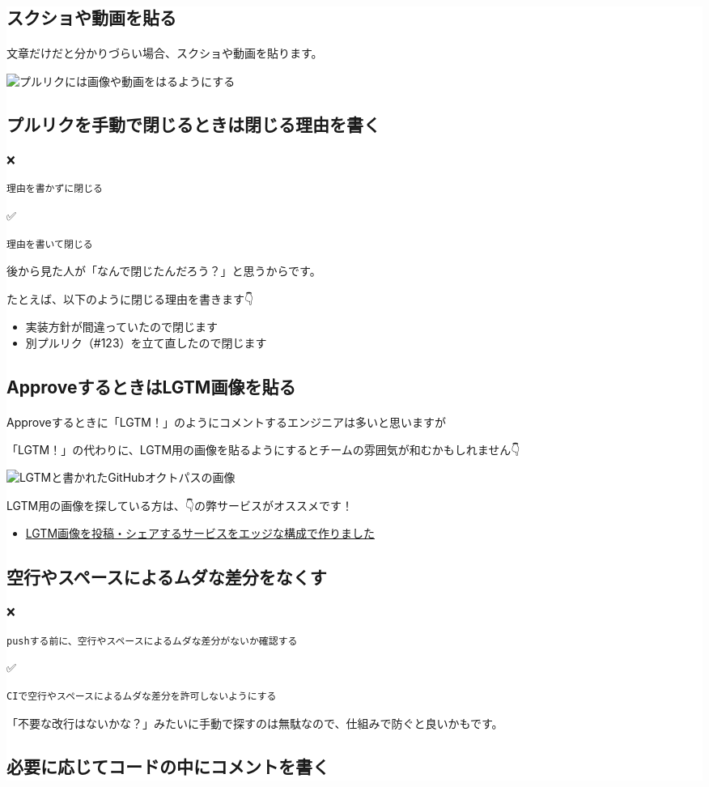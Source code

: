 ## スクショや動画を貼る

文章だけだと分かりづらい場合、スクショや動画を貼ります。

![プルリクには画像や動画をはるようにする](https://storage.googleapis.com/zenn-user-upload/54fe4c2d5cd7-20240927.png)

## プルリクを手動で閉じるときは閉じる理由を書く

❌

```
理由を書かずに閉じる
```

✅

```
理由を書いて閉じる
```

後から見た人が「なんで閉じたんだろう？」と思うからです。

たとえば、以下のように閉じる理由を書きます👇️

- 実装方針が間違っていたので閉じます
- 別プルリク（#123）を立て直したので閉じます

## ApproveするときはLGTM画像を貼る

Approveするときに「LGTM！」のようにコメントするエンジニアは多いと思いますが

「LGTM！」の代わりに、LGTM用の画像を貼るようにするとチームの雰囲気が和むかもしれません👇️

![LGTMと書かれたGitHubオクトパスの画像](https://storage.googleapis.com/zenn-user-upload/15e6a97ce93a-20240927.png)

LGTM用の画像を探している方は、👇️の弊サービスがオススメです！

- [LGTM画像を投稿・シェアするサービスをエッジな構成で作りました](https://zenn.dev/praha/articles/d583133c6ecb2f)

## 空行やスペースによるムダな差分をなくす

❌

```
pushする前に、空行やスペースによるムダな差分がないか確認する
```

✅

```
CIで空行やスペースによるムダな差分を許可しないようにする
```

「不要な改行はないかな？」みたいに手動で探すのは無駄なので、仕組みで防ぐと良いかもです。

## 必要に応じてコードの中にコメントを書く
